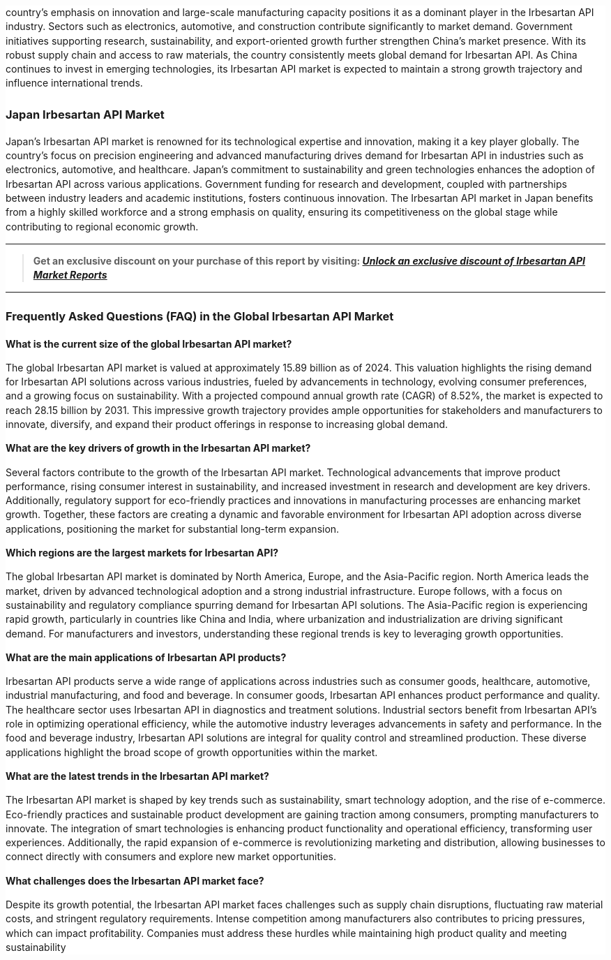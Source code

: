 country&rsquo;s emphasis on innovation and large-scale manufacturing capacity positions it as a dominant player in the Irbesartan API industry. Sectors such as electronics, automotive, and construction contribute significantly to market demand. Government initiatives supporting research, sustainability, and export-oriented growth further strengthen China&rsquo;s market presence. With its robust supply chain and access to raw materials, the country consistently meets global demand for Irbesartan API. As China continues to invest in emerging technologies, its Irbesartan API market is expected to maintain a strong growth trajectory and influence international trends.</p><h3>Japan Irbesartan API Market</h3><p>Japan&rsquo;s Irbesartan API market is renowned for its technological expertise and innovation, making it a key player globally. The country&rsquo;s focus on precision engineering and advanced manufacturing drives demand for Irbesartan API in industries such as electronics, automotive, and healthcare. Japan&rsquo;s commitment to sustainability and green technologies enhances the adoption of Irbesartan API across various applications. Government funding for research and development, coupled with partnerships between industry leaders and academic institutions, fosters continuous innovation. The Irbesartan API market in Japan benefits from a highly skilled workforce and a strong emphasis on quality, ensuring its competitiveness on the global stage while contributing to regional economic growth.</p><hr /><blockquote><p><strong>Get an exclusive discount on your purchase of this report by visiting: <em><a href="://marketresearchpulse.com/ask-for-discount/29134?utm_source=Github&amp;utm_medium=0111">Unlock an exclusive discount of Irbesartan API Market Reports</a></em>&nbsp;</strong></p></blockquote><hr /><h3>Frequently Asked Questions (FAQ) in the Global Irbesartan API Market</h3><p><strong>What is the current size of the global Irbesartan API market?</strong></p><p>The global Irbesartan API market is valued at approximately 15.89 billion as of 2024. This valuation highlights the rising demand for Irbesartan API solutions across various industries, fueled by advancements in technology, evolving consumer preferences, and a growing focus on sustainability. With a projected compound annual growth rate (CAGR) of 8.52%, the market is expected to reach 28.15 billion by 2031. This impressive growth trajectory provides ample opportunities for stakeholders and manufacturers to innovate, diversify, and expand their product offerings in response to increasing global demand.</p><p><strong>What are the key drivers of growth in the Irbesartan API market?</strong></p><p>Several factors contribute to the growth of the Irbesartan API market. Technological advancements that improve product performance, rising consumer interest in sustainability, and increased investment in research and development are key drivers. Additionally, regulatory support for eco-friendly practices and innovations in manufacturing processes are enhancing market growth. Together, these factors are creating a dynamic and favorable environment for Irbesartan API adoption across diverse applications, positioning the market for substantial long-term expansion.</p><p><strong>Which regions are the largest markets for Irbesartan API?</strong></p><p>The global Irbesartan API market is dominated by North America, Europe, and the Asia-Pacific region. North America leads the market, driven by advanced technological adoption and a strong industrial infrastructure. Europe follows, with a focus on sustainability and regulatory compliance spurring demand for Irbesartan API solutions. The Asia-Pacific region is experiencing rapid growth, particularly in countries like China and India, where urbanization and industrialization are driving significant demand. For manufacturers and investors, understanding these regional trends is key to leveraging growth opportunities.</p><p><strong>What are the main applications of Irbesartan API products?</strong></p><p>Irbesartan API products serve a wide range of applications across industries such as consumer goods, healthcare, automotive, industrial manufacturing, and food and beverage. In consumer goods, Irbesartan API enhances product performance and quality. The healthcare sector uses Irbesartan API in diagnostics and treatment solutions. Industrial sectors benefit from Irbesartan API&rsquo;s role in optimizing operational efficiency, while the automotive industry leverages advancements in safety and performance. In the food and beverage industry, Irbesartan API solutions are integral for quality control and streamlined production. These diverse applications highlight the broad scope of growth opportunities within the market.</p><p><strong>What are the latest trends in the Irbesartan API market?</strong></p><p>The Irbesartan API market is shaped by key trends such as sustainability, smart technology adoption, and the rise of e-commerce. Eco-friendly practices and sustainable product development are gaining traction among consumers, prompting manufacturers to innovate. The integration of smart technologies is enhancing product functionality and operational efficiency, transforming user experiences. Additionally, the rapid expansion of e-commerce is revolutionizing marketing and distribution, allowing businesses to connect directly with consumers and explore new market opportunities.</p><p><strong>What challenges does the Irbesartan API market face?</strong></p><p>Despite its growth potential, the Irbesartan API market faces challenges such as supply chain disruptions, fluctuating raw material costs, and stringent regulatory requirements. Intense competition among manufacturers also contributes to pricing pressures, which can impact profitability. Companies must address these hurdles while maintaining high product quality and meeting sustainability